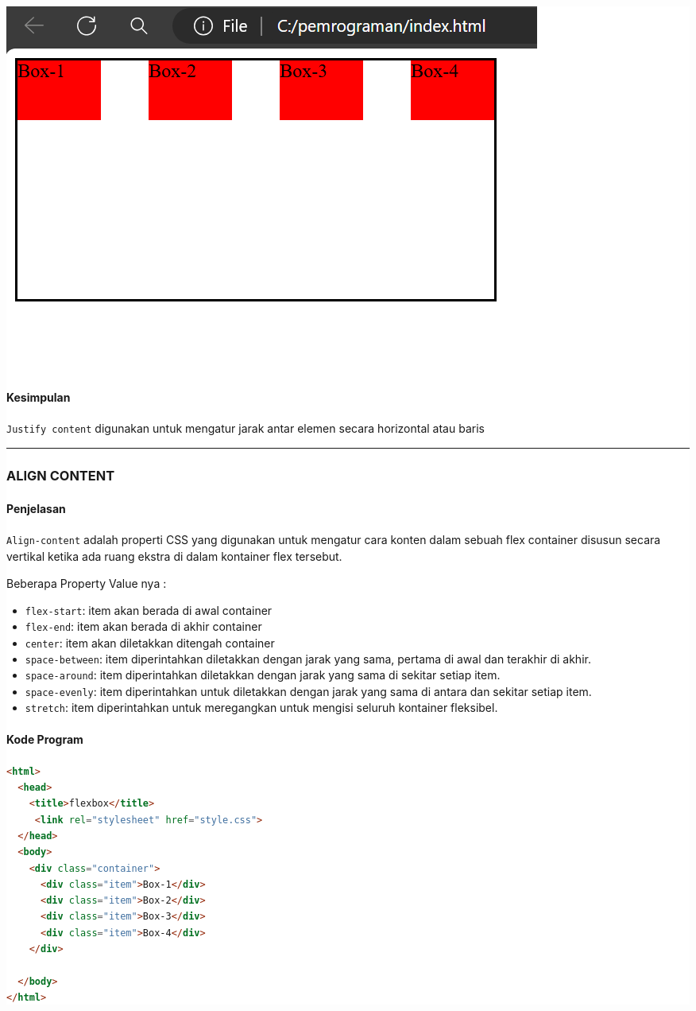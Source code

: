 ![](assets/jusc.png)
#### Kesimpulan 
`Justify content` digunakan untuk mengatur jarak antar elemen secara horizontal atau baris

---
### ALIGN CONTENT
#### Penjelasan 
`Align-content` adalah properti CSS yang digunakan untuk mengatur cara konten dalam sebuah flex container disusun secara vertikal ketika ada ruang ekstra di dalam kontainer flex tersebut. 

Beberapa Property Value nya :
- `flex-start`: item akan berada di awal container 
- `flex-end`: item akan berada di akhir container 
- `center`: item akan diletakkan ditengah container 
- `space-between`: item diperintahkan diletakkan dengan jarak yang sama, pertama di awal dan terakhir di akhir.
- `space-around`: item diperintahkan diletakkan dengan jarak yang sama di sekitar setiap item.
- `space-evenly`: item diperintahkan untuk diletakkan dengan jarak yang sama di antara dan sekitar setiap item.
- `stretch`: item diperintahkan untuk meregangkan  untuk mengisi seluruh kontainer fleksibel.
#### Kode Program 
```HTML
<html>
  <head>
    <title>flexbox</title>
     <link rel="stylesheet" href="style.css">
  </head>
  <body>
    <div class="container">
      <div class="item">Box-1</div>
      <div class="item">Box-2</div>
      <div class="item">Box-3</div>
      <div class="item">Box-4</div>
    </div>

  </body>
</html>
```
